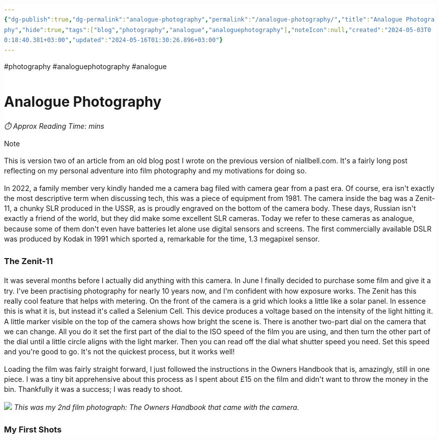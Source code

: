 ```yaml
---
{"dg-publish":true,"dg-permalink":"analogue-photography","permalink":"/analogue-photography/","title":"Analogue Photography","hide":true,"tags":["blog","photography","analogue","analoguephotography"],"noteIcon":null,"created":"2024-05-03T00:18:40.381+03:00","updated":"2024-05-16T01:30:26.896+03:00"}
---
```


#photography #analoguephotography #analogue 
# Analogue Photography
<p id="reading-time" style="font-style: italic;">⏱️ Approx Reading Time:  <span id="inserted-text"></span> mins</p>

> [!NOTE] 
> This is version two of an article from an old blog post I wrote on the previous version of niallbell.com. It's a fairly long post reflecting on my personal adventure into film photography and my motivations for doing so.

In 2022, a family member very kindly handed me a camera bag filed with camera gear from a past era. Of course, era isn't exactly the most descriptive term when discussing tech, this was a piece of equipment from 1981. The camera inside the bag was a Zenit-11, a chunky SLR produced in the USSR, as is proudly engraved on the bottom of the camera body. These days, Russian isn't exactly a friend of the world, but they did make some excellent SLR cameras. Today we refer to these cameras as analogue, because some of them don't even have batteries let alone use digital sensors and screens. The first commercially available DSLR was produced by Kodak in 1991 which sported a, remarkable for the time, 1.3 megapixel sensor.

### The Zenit-11

It was several months before I actually did anything with this camera. In June I finally decided to purchase some film and give it a try. I've been practising photography for nearly 10 years now, and I'm confident with how exposure works. The Zenit has this really cool feature that helps with metering. On the front of the camera is a grid which looks a little like a solar panel. In essence this is what it is, but instead it's called a Selenium Cell. This device produces a voltage based on the intensity of the light hitting it. A little marker visible on the top of the camera shows how bright the scene is. There is another two-part dial on the camera that we can change. All you do it set the first part of the dial to the ISO speed of the film you are using, and then turn the other part of the dial until a little circle aligns with the light marker. Then you can read off the dial what shutter speed you need. Set this speed and you're good to go. It's not the quickest process, but it works well!

Loading the film was fairly straight forward, I just followed the instructions in the Owners Handbook that is, amazingly, still in one piece. I was a tiny bit apprehensive about this process as I spent about £15 on the film and didn't want to throw the money in the bin. Thankfully it was a success; I was ready to shoot.

![](https://i.imgur.com/xmPv56G.jpeg)
*This was my 2nd film photograph: The Owners Handbook that came with the camera.*

### My First Shots
